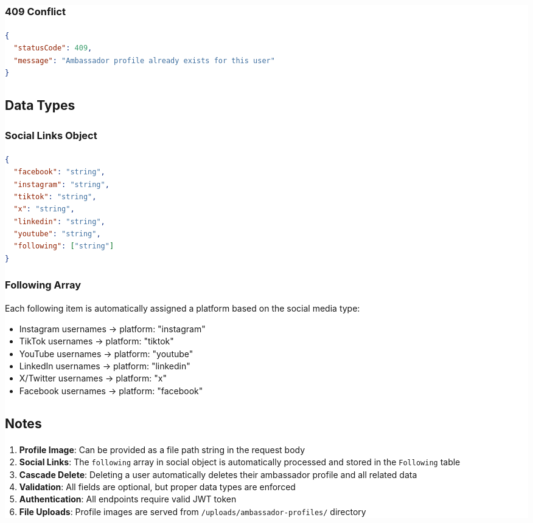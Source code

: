 ### 409 Conflict
```json
{
  "statusCode": 409,
  "message": "Ambassador profile already exists for this user"
}
```

## Data Types

### Social Links Object
```json
{
  "facebook": "string",
  "instagram": "string", 
  "tiktok": "string",
  "x": "string",
  "linkedin": "string",
  "youtube": "string",
  "following": ["string"]
}
```

### Following Array
Each following item is automatically assigned a platform based on the social media type:
- Instagram usernames → platform: "instagram"
- TikTok usernames → platform: "tiktok"  
- YouTube usernames → platform: "youtube"
- LinkedIn usernames → platform: "linkedin"
- X/Twitter usernames → platform: "x"
- Facebook usernames → platform: "facebook"

## Notes

1. **Profile Image**: Can be provided as a file path string in the request body
2. **Social Links**: The `following` array in social object is automatically processed and stored in the `Following` table
3. **Cascade Delete**: Deleting a user automatically deletes their ambassador profile and all related data
4. **Validation**: All fields are optional, but proper data types are enforced
5. **Authentication**: All endpoints require valid JWT token
6. **File Uploads**: Profile images are served from `/uploads/ambassador-profiles/` directory
